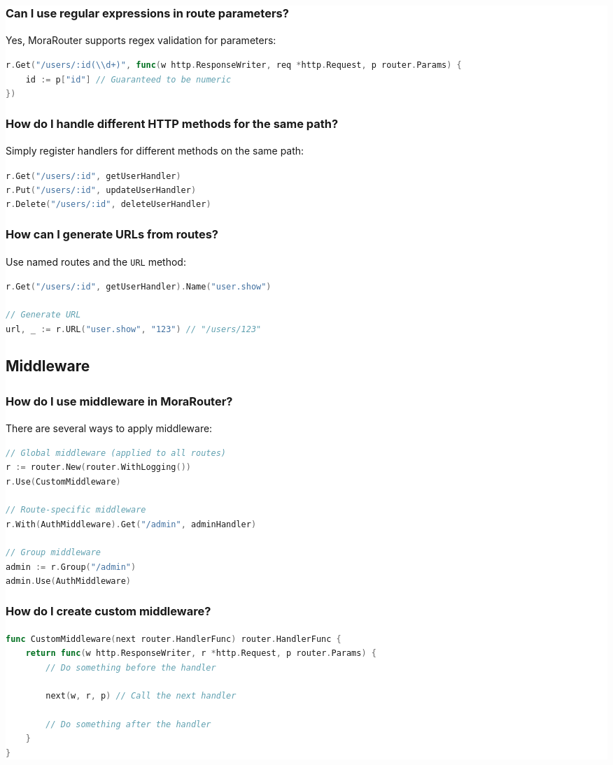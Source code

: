 ### Can I use regular expressions in route parameters?

Yes, MoraRouter supports regex validation for parameters:

```go
r.Get("/users/:id(\\d+)", func(w http.ResponseWriter, req *http.Request, p router.Params) {
    id := p["id"] // Guaranteed to be numeric
})
```

### How do I handle different HTTP methods for the same path?

Simply register handlers for different methods on the same path:

```go
r.Get("/users/:id", getUserHandler)
r.Put("/users/:id", updateUserHandler)
r.Delete("/users/:id", deleteUserHandler)
```

### How can I generate URLs from routes?

Use named routes and the `URL` method:

```go
r.Get("/users/:id", getUserHandler).Name("user.show")

// Generate URL
url, _ := r.URL("user.show", "123") // "/users/123"
```

## Middleware

### How do I use middleware in MoraRouter?

There are several ways to apply middleware:

```go
// Global middleware (applied to all routes)
r := router.New(router.WithLogging())
r.Use(CustomMiddleware)

// Route-specific middleware
r.With(AuthMiddleware).Get("/admin", adminHandler)

// Group middleware
admin := r.Group("/admin")
admin.Use(AuthMiddleware)
```

### How do I create custom middleware?

```go
func CustomMiddleware(next router.HandlerFunc) router.HandlerFunc {
    return func(w http.ResponseWriter, r *http.Request, p router.Params) {
        // Do something before the handler
        
        next(w, r, p) // Call the next handler
        
        // Do something after the handler
    }
}
```
